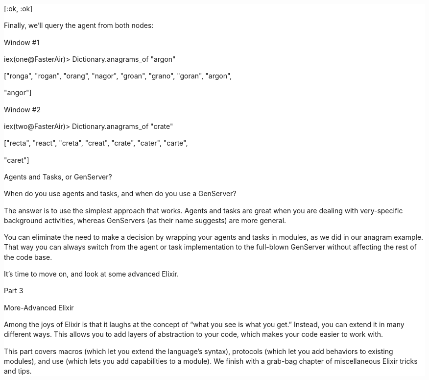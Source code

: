 [:ok, :ok]





Finally, we’ll query the agent from both nodes:

Window #1





iex(one@FasterAir)> Dictionary.anagrams_of "argon"

["ronga", "rogan", "orang", "nagor", "groan", "grano", "goran", "argon",

"angor"]





Window #2





iex(two@FasterAir)> Dictionary.anagrams_of "crate"

["recta", "react", "creta", "creat", "crate", "cater", "carte",

"caret"]





Agents and Tasks, or GenServer?


When do you use agents and tasks, and when do you use a GenServer?

The answer is to use the simplest approach that works. Agents and tasks are great when you are dealing with very-specific background activities, whereas GenServers (as their name suggests) are more general.

You can eliminate the need to make a decision by wrapping your agents and tasks in modules, as we did in our anagram example. That way you can always switch from the agent or task implementation to the full-blown GenServer without affecting the rest of the code base.

It’s time to move on, and look at some advanced Elixir.





Part 3

More-Advanced Elixir



Among the joys of Elixir is that it laughs at the concept of “what you see is what you get.” Instead, you can extend it in many different ways. This allows you to add layers of abstraction to your code, which makes your code easier to work with.

This part covers macros (which let you extend the language’s syntax), protocols (which let you add behaviors to existing modules), and use (which lets you add capabilities to a module). We finish with a grab-bag chapter of miscellaneous Elixir tricks and tips.


